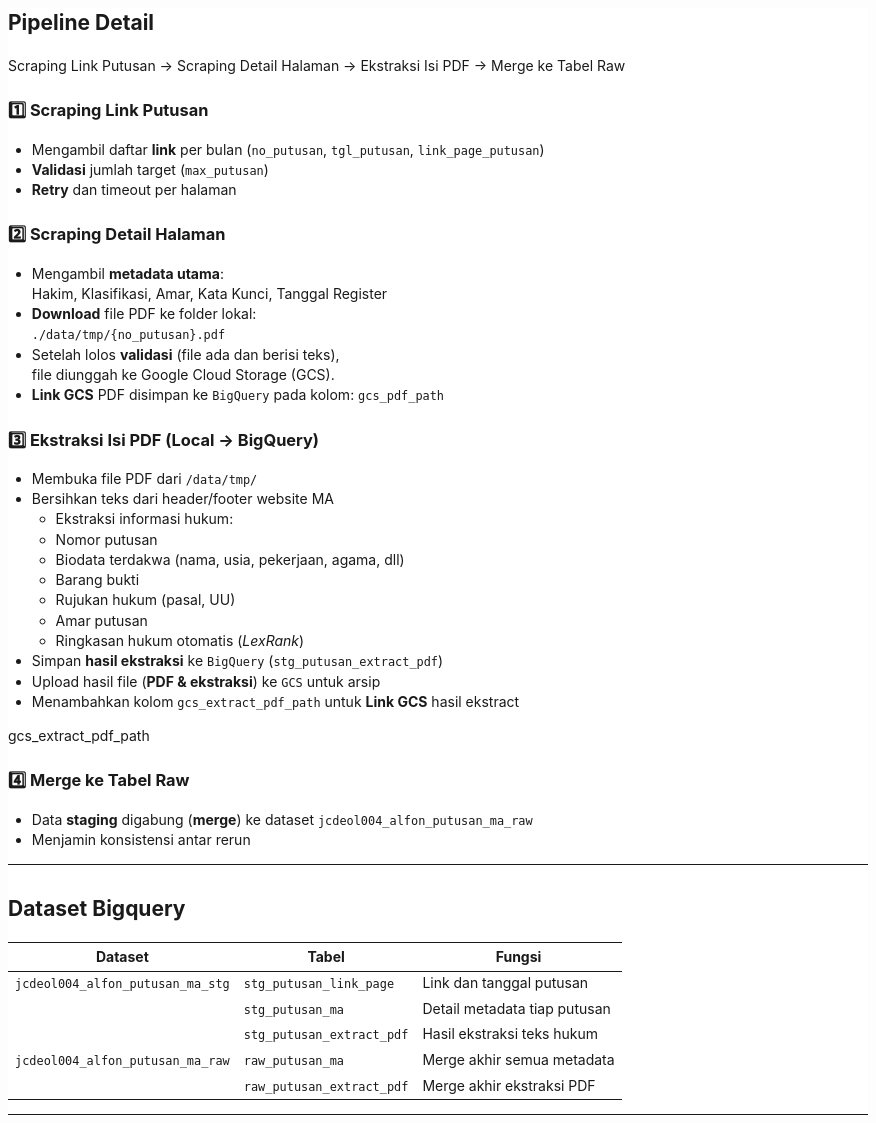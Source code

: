 ## Pipeline Detail
Scraping Link Putusan → Scraping Detail Halaman → Ekstraksi Isi PDF → Merge ke Tabel Raw

### 1️⃣ Scraping Link Putusan
- Mengambil daftar **link** per bulan (`no_putusan`, `tgl_putusan`, `link_page_putusan`)
- **Validasi** jumlah target (`max_putusan`)
- **Retry** dan timeout per halaman

### 2️⃣ Scraping Detail Halaman
- Mengambil **metadata utama**:     
    Hakim, Klasifikasi, Amar, Kata Kunci, Tanggal Register
- **Download** file PDF ke folder lokal:        
    `./data/tmp/{no_putusan}.pdf`
- Setelah lolos **validasi** (file ada dan berisi teks),        
    file diunggah ke Google Cloud Storage (GCS).
- **Link GCS** PDF disimpan ke `BigQuery` pada kolom:
    `gcs_pdf_path`

### 3️⃣ Ekstraksi Isi PDF (Local → BigQuery)
- Membuka file PDF dari `/data/tmp/`
- Bersihkan teks dari header/footer website MA
    - Ekstraksi informasi hukum:
    - Nomor putusan
    - Biodata terdakwa (nama, usia, pekerjaan, agama, dll)
    - Barang bukti
    - Rujukan hukum (pasal, UU)
    - Amar putusan
    - Ringkasan hukum otomatis (*LexRank*)
- Simpan **hasil ekstraksi** ke `BigQuery` (`stg_putusan_extract_pdf`)
- Upload hasil file (**PDF & ekstraksi**) ke `GCS` untuk arsip
- Menambahkan kolom `gcs_extract_pdf_path` untuk **Link GCS** hasil ekstract

gcs_extract_pdf_path
### 4️⃣ Merge ke Tabel Raw
- Data **staging** digabung (**merge**) ke dataset `jcdeol004_alfon_putusan_ma_raw`
- Menjamin konsistensi antar rerun

---

## Dataset Bigquery
| Dataset | Tabel | Fungsi |
| ------- | ----- | ------ |
| `jcdeol004_alfon_putusan_ma_stg` | `stg_putusan_link_page` | Link dan tanggal putusan |
| | `stg_putusan_ma` | Detail metadata tiap putusan |
| | `stg_putusan_extract_pdf` | Hasil ekstraksi teks hukum |
| `jcdeol004_alfon_putusan_ma_raw` | `raw_putusan_ma` | Merge akhir semua metadata
| | `raw_putusan_extract_pdf` | Merge akhir ekstraksi PDF |

---